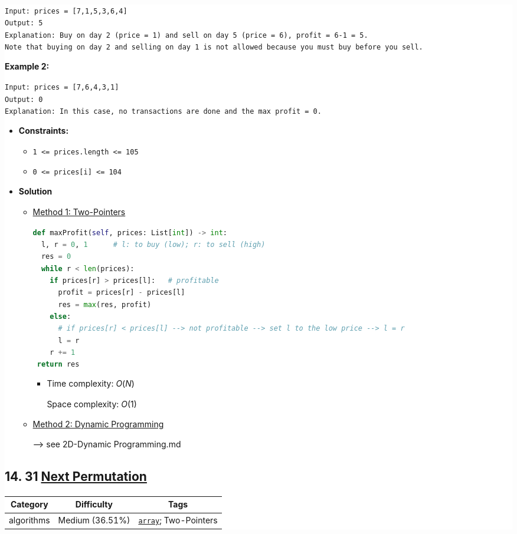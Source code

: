 ```
Input: prices = [7,1,5,3,6,4]
Output: 5
Explanation: Buy on day 2 (price = 1) and sell on day 5 (price = 6), profit = 6-1 = 5.
Note that buying on day 2 and selling on day 1 is not allowed because you must buy before you sell.
```

**Example 2:**

```
Input: prices = [7,6,4,3,1]
Output: 0
Explanation: In this case, no transactions are done and the max profit = 0.
```

- **Constraints:**

  - `1 <= prices.length <= 105`

  - `0 <= prices[i] <= 104`

- **Solution**

  - <u>Method 1: Two-Pointers</u>

    ```python
    def maxProfit(self, prices: List[int]) -> int:
      l, r = 0, 1      # l: to buy (low); r: to sell (high)
      res = 0
      while r < len(prices):
        if prices[r] > prices[l]:   # profitable
          profit = prices[r] - prices[l]
          res = max(res, profit)
        else:
          # if prices[r] < prices[l] --> not profitable --> set l to the low price --> l = r
          l = r
        r += 1
     return res
    ```

    - Time complexity: $O(N)$

      Space complexity: $O(1)$
  
  - <u>Method 2: Dynamic Programming</u>
  
    --> see 2D-Dynamic Programming.md

## 14. 31 [Next Permutation](https://leetcode.com/problems/next-permutation/description/)

|  Category  |   Difficulty    |                          Tags                           |
| :--------: | :-------------: | :-----------------------------------------------------: |
| algorithms | Medium (36.51%) | [`array`](https://leetcode.com/tag/array); Two-Pointers |
